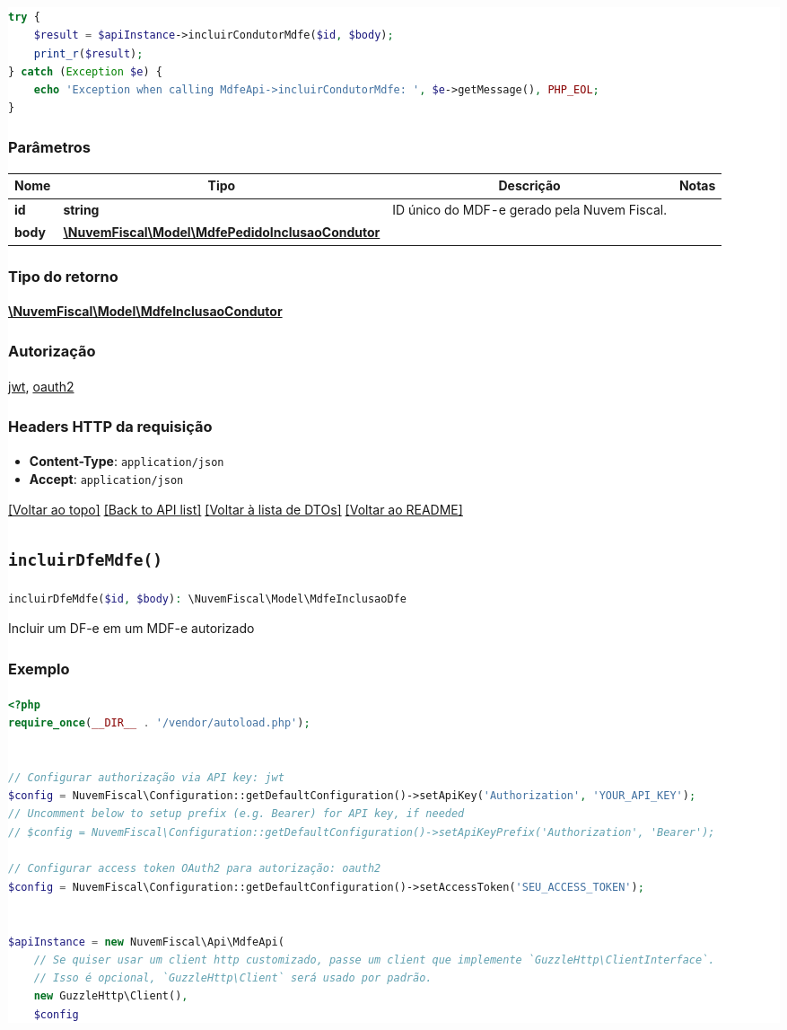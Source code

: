 ```php
try {
    $result = $apiInstance->incluirCondutorMdfe($id, $body);
    print_r($result);
} catch (Exception $e) {
    echo 'Exception when calling MdfeApi->incluirCondutorMdfe: ', $e->getMessage(), PHP_EOL;
}
```

### Parâmetros

| Nome | Tipo | Descrição  | Notas |
| ------------- | ------------- | ------------- | ------------- |
| **id** | **string**| ID único do MDF-e gerado pela Nuvem Fiscal. | |
| **body** | [**\NuvemFiscal\Model\MdfePedidoInclusaoCondutor**](../Model/MdfePedidoInclusaoCondutor.md)|  | |

### Tipo do retorno

[**\NuvemFiscal\Model\MdfeInclusaoCondutor**](../Model/MdfeInclusaoCondutor.md)

### Autorização

[jwt](../../README.md#jwt), [oauth2](../../README.md#oauth2)

### Headers HTTP da requisição

- **Content-Type**: `application/json`
- **Accept**: `application/json`

[[Voltar ao topo]](#) [[Back to API list]](../../README.md#endpoints)
[[Voltar à lista de DTOs]](../../README.md#models)
[[Voltar ao README]](../../README.md)

## `incluirDfeMdfe()`

```php
incluirDfeMdfe($id, $body): \NuvemFiscal\Model\MdfeInclusaoDfe
```

Incluir um DF-e em um MDF-e autorizado

### Exemplo

```php
<?php
require_once(__DIR__ . '/vendor/autoload.php');


// Configurar authorização via API key: jwt
$config = NuvemFiscal\Configuration::getDefaultConfiguration()->setApiKey('Authorization', 'YOUR_API_KEY');
// Uncomment below to setup prefix (e.g. Bearer) for API key, if needed
// $config = NuvemFiscal\Configuration::getDefaultConfiguration()->setApiKeyPrefix('Authorization', 'Bearer');

// Configurar access token OAuth2 para autorização: oauth2
$config = NuvemFiscal\Configuration::getDefaultConfiguration()->setAccessToken('SEU_ACCESS_TOKEN');


$apiInstance = new NuvemFiscal\Api\MdfeApi(
    // Se quiser usar um client http customizado, passe um client que implemente `GuzzleHttp\ClientInterface`.
    // Isso é opcional, `GuzzleHttp\Client` será usado por padrão.
    new GuzzleHttp\Client(),
    $config
```
